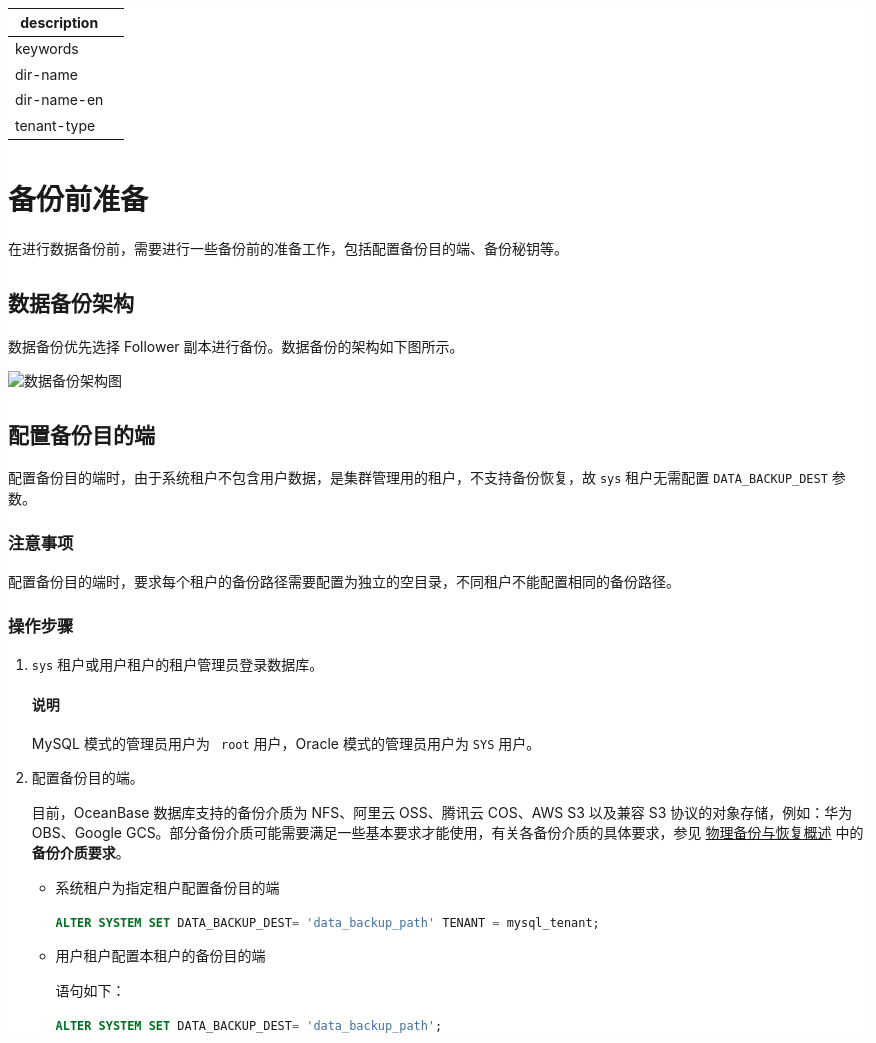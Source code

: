 |description||
|---|---|
|keywords||
|dir-name||
|dir-name-en||
|tenant-type||

# 备份前准备

在进行数据备份前，需要进行一些备份前的准备工作，包括配置备份目的端、备份秘钥等。

## 数据备份架构

数据备份优先选择 Follower 副本进行备份。数据备份的架构如下图所示。

![数据备份架构图](https://obbusiness-private.oss-cn-shanghai.aliyuncs.com/doc/img/observer-enterprise/V4.0.0/user-guide/data-backup-architecture.png)

## 配置备份目的端

配置备份目的端时，由于系统租户不包含用户数据，是集群管理用的租户，不支持备份恢复，故 `sys` 租户无需配置 `DATA_BACKUP_DEST` 参数。

### 注意事项

配置备份目的端时，要求每个租户的备份路径需要配置为独立的空目录，不同租户不能配置相同的备份路径。

### 操作步骤

1. `sys` 租户或用户租户的租户管理员登录数据库。

   <main id="notice" type='explain'>
   <h4>说明</h4>
   <p>MySQL 模式的管理员用户为 <code> root</code> 用户，Oracle 模式的管理员用户为 <code>SYS</code> 用户。</p>
   </main>

2. 配置备份目的端。

   目前，OceanBase 数据库支持的备份介质为 NFS、阿里云 OSS、腾讯云 COS、AWS S3 以及兼容 S3 协议的对象存储，例如：华为 OBS、Google GCS。部分备份介质可能需要满足一些基本要求才能使用，有关各备份介质的具体要求，参见 [物理备份与恢复概述](../100.overview-of-physical-backup-and-recovery.md) 中的 **备份介质要求**。

   * 系统租户为指定租户配置备份目的端

     ```sql
     ALTER SYSTEM SET DATA_BACKUP_DEST= 'data_backup_path' TENANT = mysql_tenant;
     ```

   * 用户租户配置本租户的备份目的端

     语句如下：

     ```sql
     ALTER SYSTEM SET DATA_BACKUP_DEST= 'data_backup_path';
     ```

